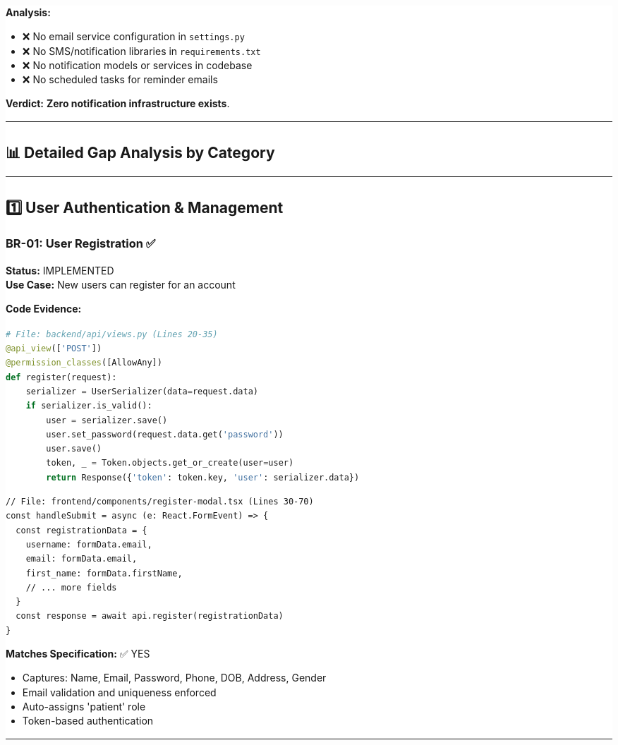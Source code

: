 **Analysis:**
- ❌ No email service configuration in `settings.py`
- ❌ No SMS/notification libraries in `requirements.txt`
- ❌ No notification models or services in codebase
- ❌ No scheduled tasks for reminder emails

**Verdict:** **Zero notification infrastructure exists**.

---

## 📊 Detailed Gap Analysis by Category

---

## 1️⃣ User Authentication & Management

### BR-01: User Registration ✅
**Status:** IMPLEMENTED  
**Use Case:** New users can register for an account

**Code Evidence:**
```python
# File: backend/api/views.py (Lines 20-35)
@api_view(['POST'])
@permission_classes([AllowAny])
def register(request):
    serializer = UserSerializer(data=request.data)
    if serializer.is_valid():
        user = serializer.save()
        user.set_password(request.data.get('password'))
        user.save()
        token, _ = Token.objects.get_or_create(user=user)
        return Response({'token': token.key, 'user': serializer.data})
```

```tsx
// File: frontend/components/register-modal.tsx (Lines 30-70)
const handleSubmit = async (e: React.FormEvent) => {
  const registrationData = {
    username: formData.email,
    email: formData.email,
    first_name: formData.firstName,
    // ... more fields
  }
  const response = await api.register(registrationData)
}
```

**Matches Specification:** ✅ YES
- Captures: Name, Email, Password, Phone, DOB, Address, Gender
- Email validation and uniqueness enforced
- Auto-assigns 'patient' role
- Token-based authentication

---